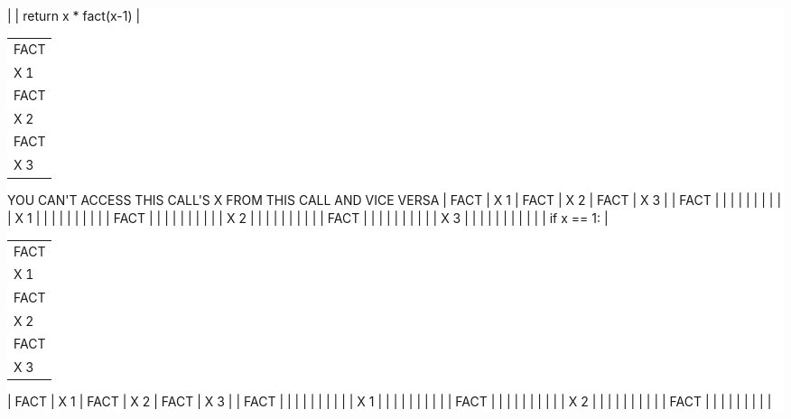 |                                                                                    | return x * fact(x-1) | <table> <tr><td>FACT</td></tr> <tr><td>X 1</td></tr> <tr><td>FACT</td></tr> <tr><td>X 2</td></tr> <tr><td>FACT</td></tr> <tr><td>X 3</td></tr> </table> YOU CAN'T ACCESS THIS CALL'S X FROM THIS CALL AND VICE VERSA                                                                    | FACT | X 1 | FACT | X 2 | FACT | X 3 |
| FACT                                                                               |                      |                                                                                                                                                                                                                                                                                         |      |     |      |     |      |     |
| X 1                                                                                |                      |                                                                                                                                                                                                                                                                                         |      |     |      |     |      |     |
| FACT                                                                               |                      |                                                                                                                                                                                                                                                                                         |      |     |      |     |      |     |
| X 2                                                                                |                      |                                                                                                                                                                                                                                                                                         |      |     |      |     |      |     |
| FACT                                                                               |                      |                                                                                                                                                                                                                                                                                         |      |     |      |     |      |     |
| X 3                                                                                |                      |                                                                                                                                                                                                                                                                                         |      |     |      |     |      |     |
|                                                                                    | if x == 1:           | <table> <tr><td>FACT</td></tr> <tr><td>X 1</td></tr> <tr><td>FACT</td></tr> <tr><td>X 2</td></tr> <tr><td>FACT</td></tr> <tr><td>X 3</td></tr> </table>                                                                                                                                 | FACT | X 1 | FACT | X 2 | FACT | X 3 |
| FACT                                                                               |                      |                                                                                                                                                                                                                                                                                         |      |     |      |     |      |     |
| X 1                                                                                |                      |                                                                                                                                                                                                                                                                                         |      |     |      |     |      |     |
| FACT                                                                               |                      |                                                                                                                                                                                                                                                                                         |      |     |      |     |      |     |
| X 2                                                                                |                      |                                                                                                                                                                                                                                                                                         |      |     |      |     |      |     |
| FACT                                                                               |                      |                                                                                                                                                                                                                                                                                         |      |     |      |     |      |     |